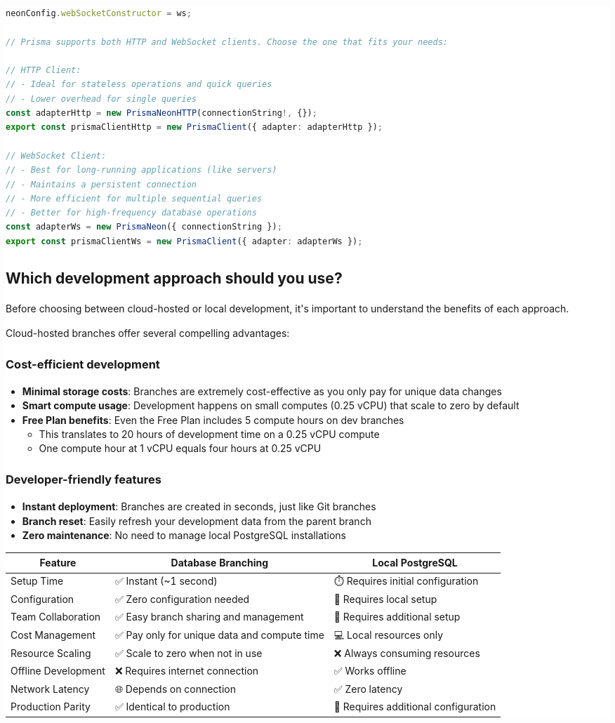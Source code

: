    ```typescript
   neonConfig.webSocketConstructor = ws;

   // Prisma supports both HTTP and WebSocket clients. Choose the one that fits your needs:

   // HTTP Client:
   // - Ideal for stateless operations and quick queries
   // - Lower overhead for single queries
   const adapterHttp = new PrismaNeonHTTP(connectionString!, {});
   export const prismaClientHttp = new PrismaClient({ adapter: adapterHttp });

   // WebSocket Client:
   // - Best for long-running applications (like servers)
   // - Maintains a persistent connection
   // - More efficient for multiple sequential queries
   // - Better for high-frequency database operations
   const adapterWs = new PrismaNeon({ connectionString });
   export const prismaClientWs = new PrismaClient({ adapter: adapterWs });
   ```

</TabItem>

</Tabs>

## Which development approach should you use?

Before choosing between cloud-hosted or local development, it's important to understand the benefits of each approach.

Cloud-hosted branches offer several compelling advantages:

### Cost-efficient development

- **Minimal storage costs**: Branches are extremely cost-effective as you only pay for unique data changes
- **Smart compute usage**: Development happens on small computes (0.25 vCPU) that scale to zero by default
- **Free Plan benefits**: Even the Free Plan includes 5 compute hours on dev branches
  - This translates to 20 hours of development time on a 0.25 vCPU compute
  - One compute hour at 1 vCPU equals four hours at 0.25 vCPU

### Developer-friendly features

- **Instant deployment**: Branches are created in seconds, just like Git branches
- **Branch reset**: Easily refresh your development data from the parent branch
- **Zero maintenance**: No need to manage local PostgreSQL installations

| Feature             | Database Branching                           | Local PostgreSQL                     |
| ------------------- | -------------------------------------------- | ------------------------------------ |
| Setup Time          | ✅ Instant (~1 second)                       | ⏱️ Requires initial configuration    |
| Configuration       | ✅ Zero configuration needed                 | 🔧 Requires local setup              |
| Team Collaboration  | ✅ Easy branch sharing and management        | 🤝 Requires additional setup         |
| Cost Management     | ✅ Pay only for unique data and compute time | 💻 Local resources only              |
| Resource Scaling    | ✅ Scale to zero when not in use             | ❌ Always consuming resources        |
| Offline Development | ❌ Requires internet connection              | ✅ Works offline                     |
| Network Latency     | 🌐 Depends on connection                     | ✅ Zero latency                      |
| Production Parity   | ✅ Identical to production                   | 🔄 Requires additional configuration |
